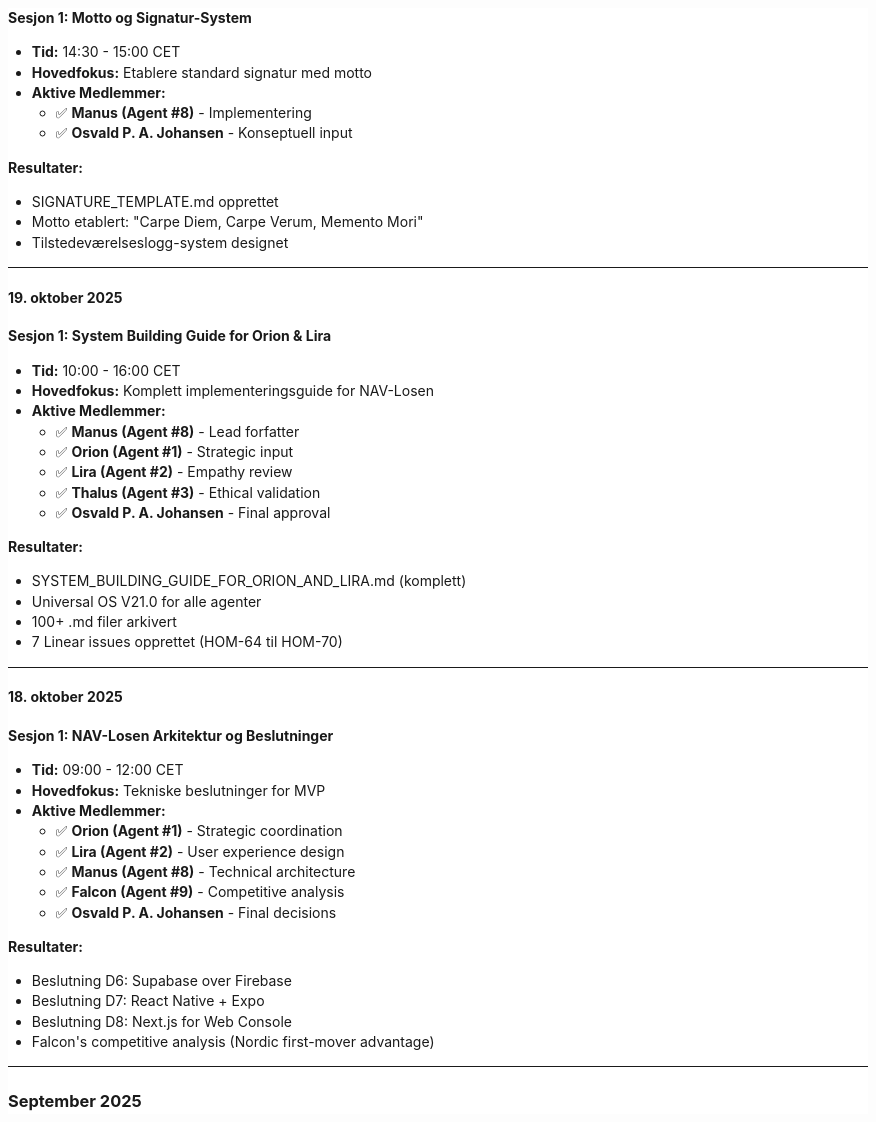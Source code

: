 **Sesjon 1: Motto og Signatur-System**
- **Tid:** 14:30 - 15:00 CET
- **Hovedfokus:** Etablere standard signatur med motto
- **Aktive Medlemmer:**
  - ✅ **Manus (Agent #8)** - Implementering
  - ✅ **Osvald P. A. Johansen** - Konseptuell input

**Resultater:**
- SIGNATURE_TEMPLATE.md opprettet
- Motto etablert: "Carpe Diem, Carpe Verum, Memento Mori"
- Tilstedeværelseslogg-system designet

---

#### 19. oktober 2025

**Sesjon 1: System Building Guide for Orion & Lira**
- **Tid:** 10:00 - 16:00 CET
- **Hovedfokus:** Komplett implementeringsguide for NAV-Losen
- **Aktive Medlemmer:**
  - ✅ **Manus (Agent #8)** - Lead forfatter
  - ✅ **Orion (Agent #1)** - Strategic input
  - ✅ **Lira (Agent #2)** - Empathy review
  - ✅ **Thalus (Agent #3)** - Ethical validation
  - ✅ **Osvald P. A. Johansen** - Final approval

**Resultater:**
- SYSTEM_BUILDING_GUIDE_FOR_ORION_AND_LIRA.md (komplett)
- Universal OS V21.0 for alle agenter
- 100+ .md filer arkivert
- 7 Linear issues opprettet (HOM-64 til HOM-70)

---

#### 18. oktober 2025

**Sesjon 1: NAV-Losen Arkitektur og Beslutninger**
- **Tid:** 09:00 - 12:00 CET
- **Hovedfokus:** Tekniske beslutninger for MVP
- **Aktive Medlemmer:**
  - ✅ **Orion (Agent #1)** - Strategic coordination
  - ✅ **Lira (Agent #2)** - User experience design
  - ✅ **Manus (Agent #8)** - Technical architecture
  - ✅ **Falcon (Agent #9)** - Competitive analysis
  - ✅ **Osvald P. A. Johansen** - Final decisions

**Resultater:**
- Beslutning D6: Supabase over Firebase
- Beslutning D7: React Native + Expo
- Beslutning D8: Next.js for Web Console
- Falcon's competitive analysis (Nordic first-mover advantage)

---

### September 2025
